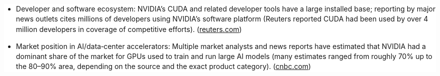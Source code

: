 - Developer and software ecosystem: NVIDIA’s CUDA and related developer tools have a large installed base; reporting by major news outlets cites millions of developers using NVIDIA’s software platform (Reuters reported CUDA had been used by over 4 million developers in coverage of competitive efforts). ([reuters.com](https://www.reuters.com/technology/behind-plot-break-nvidias-grip-ai-by-targeting-software-2024-03-25/?utm_source=openai))

- Market position in AI/data‑center accelerators: Multiple market analysts and news reports have estimated that NVIDIA had a dominant share of the market for GPUs used to train and run large AI models (many estimates ranged from roughly 70% up to the 80–90% area, depending on the source and the exact product category). ([cnbc.com](https://www.cnbc.com/2024/06/02/nvidia-dominates-the-ai-chip-market-but-theres-rising-competition-.html?utm_source=openai))

